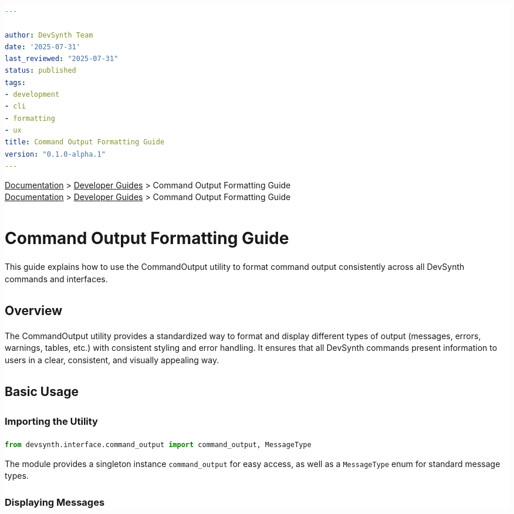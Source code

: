 ```yaml
---

author: DevSynth Team
date: '2025-07-31'
last_reviewed: "2025-07-31"
status: published
tags:
- development
- cli
- formatting
- ux
title: Command Output Formatting Guide
version: "0.1.0-alpha.1"
---
```

<div class="breadcrumbs">
<a href="../index.md">Documentation</a> &gt; <a href="index.md">Developer Guides</a> &gt; Command Output Formatting Guide
</div>

<div class="breadcrumbs">
<a href="../index.md">Documentation</a> &gt; <a href="index.md">Developer Guides</a> &gt; Command Output Formatting Guide
</div>

# Command Output Formatting Guide

This guide explains how to use the CommandOutput utility to format command output consistently across all DevSynth commands and interfaces.

## Overview

The CommandOutput utility provides a standardized way to format and display different types of output (messages, errors, warnings, tables, etc.) with consistent styling and error handling. It ensures that all DevSynth commands present information to users in a clear, consistent, and visually appealing way.

## Basic Usage

### Importing the Utility

```python
from devsynth.interface.command_output import command_output, MessageType
```

The module provides a singleton instance `command_output` for easy access, as well as a `MessageType` enum for standard message types.

### Displaying Messages
